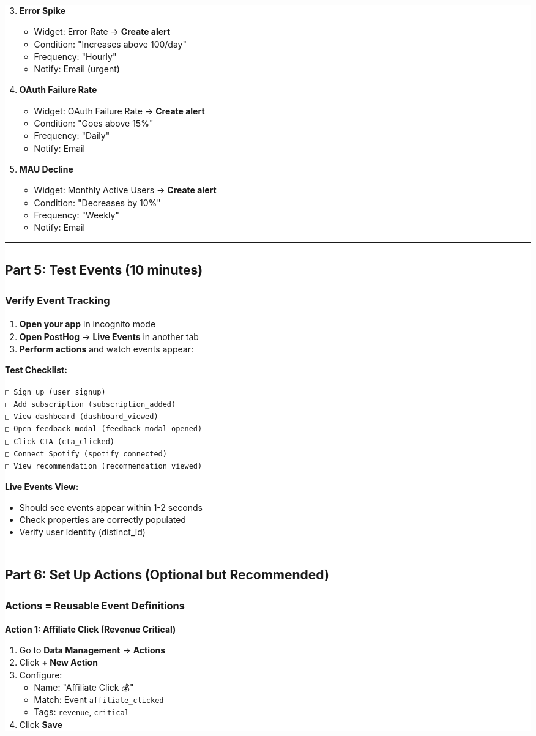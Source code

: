 3. **Error Spike**
   - Widget: Error Rate → **Create alert**
   - Condition: "Increases above 100/day"
   - Frequency: "Hourly"
   - Notify: Email (urgent)

4. **OAuth Failure Rate**
   - Widget: OAuth Failure Rate → **Create alert**
   - Condition: "Goes above 15%"
   - Frequency: "Daily"
   - Notify: Email

5. **MAU Decline**
   - Widget: Monthly Active Users → **Create alert**
   - Condition: "Decreases by 10%"
   - Frequency: "Weekly"
   - Notify: Email

---

## Part 5: Test Events (10 minutes)

### Verify Event Tracking

1. **Open your app** in incognito mode
2. **Open PostHog** → **Live Events** in another tab
3. **Perform actions** and watch events appear:

**Test Checklist:**
```
□ Sign up (user_signup)
□ Add subscription (subscription_added)
□ View dashboard (dashboard_viewed)
□ Open feedback modal (feedback_modal_opened)
□ Click CTA (cta_clicked)
□ Connect Spotify (spotify_connected)
□ View recommendation (recommendation_viewed)
```

**Live Events View:**
- Should see events appear within 1-2 seconds
- Check properties are correctly populated
- Verify user identity (distinct_id)

---

## Part 6: Set Up Actions (Optional but Recommended)

### Actions = Reusable Event Definitions

**Action 1: Affiliate Click (Revenue Critical)**

1. Go to **Data Management** → **Actions**
2. Click **+ New Action**
3. Configure:
   - Name: "Affiliate Click 💰"
   - Match: Event `affiliate_clicked`
   - Tags: `revenue`, `critical`
4. Click **Save**
